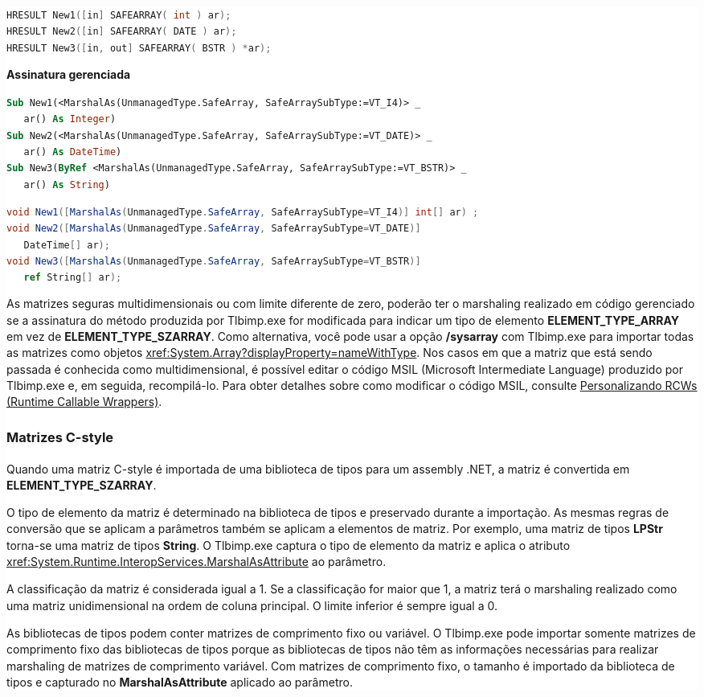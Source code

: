 ```cpp
HRESULT New1([in] SAFEARRAY( int ) ar);  
HRESULT New2([in] SAFEARRAY( DATE ) ar);  
HRESULT New3([in, out] SAFEARRAY( BSTR ) *ar);  
```  
  
 **Assinatura gerenciada**  
  
```vb  
Sub New1(<MarshalAs(UnmanagedType.SafeArray, SafeArraySubType:=VT_I4)> _  
   ar() As Integer)  
Sub New2(<MarshalAs(UnmanagedType.SafeArray, SafeArraySubType:=VT_DATE)> _
   ar() As DateTime)  
Sub New3(ByRef <MarshalAs(UnmanagedType.SafeArray, SafeArraySubType:=VT_BSTR)> _
   ar() As String)  
```  
  
```csharp  
void New1([MarshalAs(UnmanagedType.SafeArray, SafeArraySubType=VT_I4)] int[] ar) ;  
void New2([MarshalAs(UnmanagedType.SafeArray, SafeArraySubType=VT_DATE)]
   DateTime[] ar);  
void New3([MarshalAs(UnmanagedType.SafeArray, SafeArraySubType=VT_BSTR)]
   ref String[] ar);  
```  
  
 As matrizes seguras multidimensionais ou com limite diferente de zero, poderão ter o marshaling realizado em código gerenciado se a assinatura do método produzida por Tlbimp.exe for modificada para indicar um tipo de elemento **ELEMENT_TYPE_ARRAY** em vez de **ELEMENT_TYPE_SZARRAY**. Como alternativa, você pode usar a opção **/sysarray** com Tlbimp.exe para importar todas as matrizes como objetos <xref:System.Array?displayProperty=nameWithType>. Nos casos em que a matriz que está sendo passada é conhecida como multidimensional, é possível editar o código MSIL (Microsoft Intermediate Language) produzido por Tlbimp.exe e, em seguida, recompilá-lo. Para obter detalhes sobre como modificar o código MSIL, consulte [Personalizando RCWs (Runtime Callable Wrappers)](/previous-versions/dotnet/netframework-4.0/e753eftz(v=vs.100)).  
  
### <a name="c-style-arrays"></a>Matrizes C-style  

 Quando uma matriz C-style é importada de uma biblioteca de tipos para um assembly .NET, a matriz é convertida em **ELEMENT_TYPE_SZARRAY**.  
  
 O tipo de elemento da matriz é determinado na biblioteca de tipos e preservado durante a importação. As mesmas regras de conversão que se aplicam a parâmetros também se aplicam a elementos de matriz. Por exemplo, uma matriz de tipos **LPStr** torna-se uma matriz de tipos **String**. O Tlbimp.exe captura o tipo de elemento da matriz e aplica o atributo <xref:System.Runtime.InteropServices.MarshalAsAttribute> ao parâmetro.  
  
 A classificação da matriz é considerada igual a 1. Se a classificação for maior que 1, a matriz terá o marshaling realizado como uma matriz unidimensional na ordem de coluna principal. O limite inferior é sempre igual a 0.  
  
 As bibliotecas de tipos podem conter matrizes de comprimento fixo ou variável. O Tlbimp.exe pode importar somente matrizes de comprimento fixo das bibliotecas de tipos porque as bibliotecas de tipos não têm as informações necessárias para realizar marshaling de matrizes de comprimento variável. Com matrizes de comprimento fixo, o tamanho é importado da biblioteca de tipos e capturado no **MarshalAsAttribute** aplicado ao parâmetro.  
  
